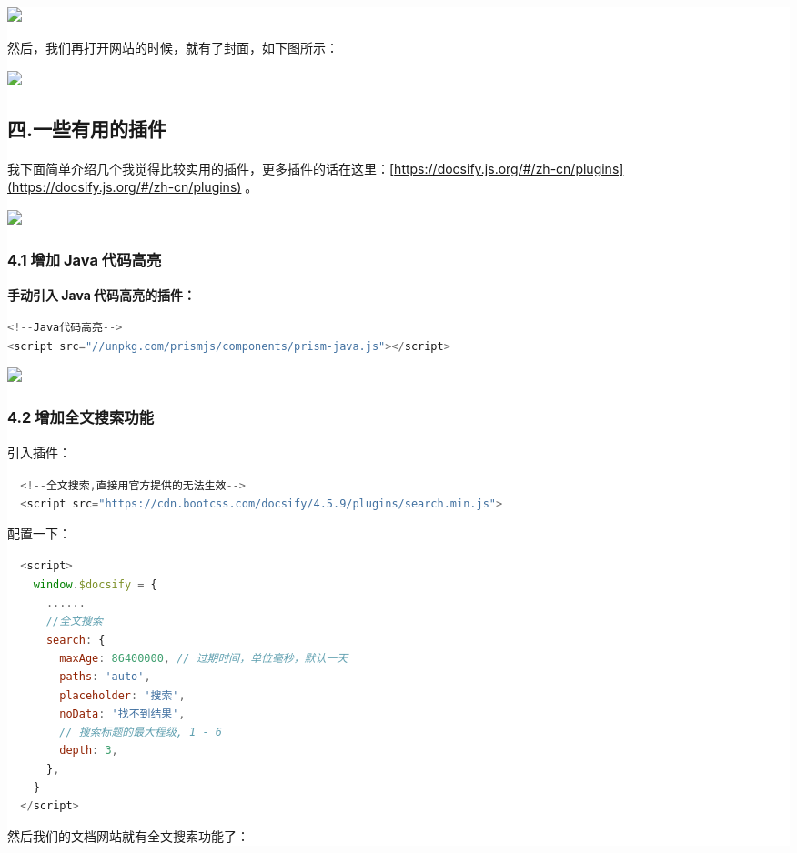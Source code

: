 ![](https://imgkr.cn-bj.ufileos.com/9f55da9e-b949-40e1-8a5e-f44a4cad3bd7.png)

然后，我们再打开网站的时候，就有了封面，如下图所示：

![](https://imgkr.cn-bj.ufileos.com/e4d4ae6f-1436-49a0-80d8-d57708b528e0.png)


## 四.一些有用的插件

我下面简单介绍几个我觉得比较实用的插件，更多插件的话在这里：[https://docsify.js.org/#/zh-cn/plugins](https://docsify.js.org/#/zh-cn/plugins) 。

![](https://imgkr.cn-bj.ufileos.com/ca7372df-0b0e-4004-95f6-d86c82605dcf.png)

### 4.1 增加 Java 代码高亮

**手动引入 Java 代码高亮的插件：**

```js
<!--Java代码高亮-->
<script src="//unpkg.com/prismjs/components/prism-java.js"></script>
```

![](https://imgkr.cn-bj.ufileos.com/623d61c0-11af-4765-b1b0-23883f546a72.png)

### 4.2 增加全文搜索功能

引入插件：

```js
  <!--全文搜索,直接用官方提供的无法生效-->
  <script src="https://cdn.bootcss.com/docsify/4.5.9/plugins/search.min.js">
```

配置一下：

```js
  <script>
    window.$docsify = {
      ......
      //全文搜索
      search: {
        maxAge: 86400000, // 过期时间，单位毫秒，默认一天
        paths: 'auto',
        placeholder: '搜索',
        noData: '找不到结果',
        // 搜索标题的最大程级, 1 - 6
        depth: 3,
      },
    }
  </script>
```

然后我们的文档网站就有全文搜索功能了：

